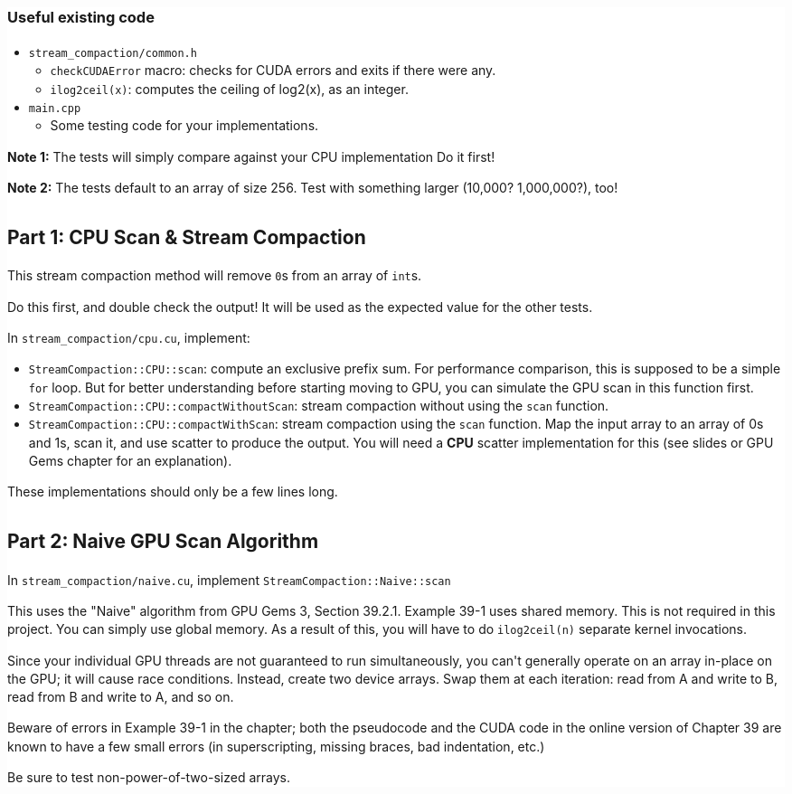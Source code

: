 ### Useful existing code

* `stream_compaction/common.h`
  * `checkCUDAError` macro: checks for CUDA errors and exits if there were any.
  * `ilog2ceil(x)`: computes the ceiling of log2(x), as an integer.
* `main.cpp`
  * Some testing code for your implementations.

**Note 1:** The tests will simply compare against your CPU implementation
Do it first!

**Note 2:** The tests default to an array of size 256.
Test with something larger (10,000? 1,000,000?), too!


## Part 1: CPU Scan & Stream Compaction

This stream compaction method will remove `0`s from an array of `int`s.

Do this first, and double check the output! It will be used as the expected
value for the other tests.

In `stream_compaction/cpu.cu`, implement:

* `StreamCompaction::CPU::scan`: compute an exclusive prefix sum. For performance comparison, this is supposed to be a simple `for` loop. But for better understanding before starting moving to GPU, you can simulate the GPU scan in this function first.
* `StreamCompaction::CPU::compactWithoutScan`: stream compaction without using
  the `scan` function.
* `StreamCompaction::CPU::compactWithScan`: stream compaction using the `scan`
  function. Map the input array to an array of 0s and 1s, scan it, and use
  scatter to produce the output. You will need a **CPU** scatter implementation
  for this (see slides or GPU Gems chapter for an explanation).

These implementations should only be a few lines long.


## Part 2: Naive GPU Scan Algorithm

In `stream_compaction/naive.cu`, implement `StreamCompaction::Naive::scan`

This uses the "Naive" algorithm from GPU Gems 3, Section 39.2.1. Example 39-1 uses shared memory. This is not required in this project. You can simply use global memory. As a result of this, you will have to do `ilog2ceil(n)` separate kernel invocations.

Since your individual GPU threads are not guaranteed to run simultaneously, you
can't generally operate on an array in-place on the GPU; it will cause race
conditions. Instead, create two device arrays. Swap them at each iteration:
read from A and write to B, read from B and write to A, and so on.

Beware of errors in Example 39-1 in the chapter; both the pseudocode and the CUDA
code in the online version of Chapter 39 are known to have a few small errors
(in superscripting, missing braces, bad indentation, etc.)

Be sure to test non-power-of-two-sized arrays.
